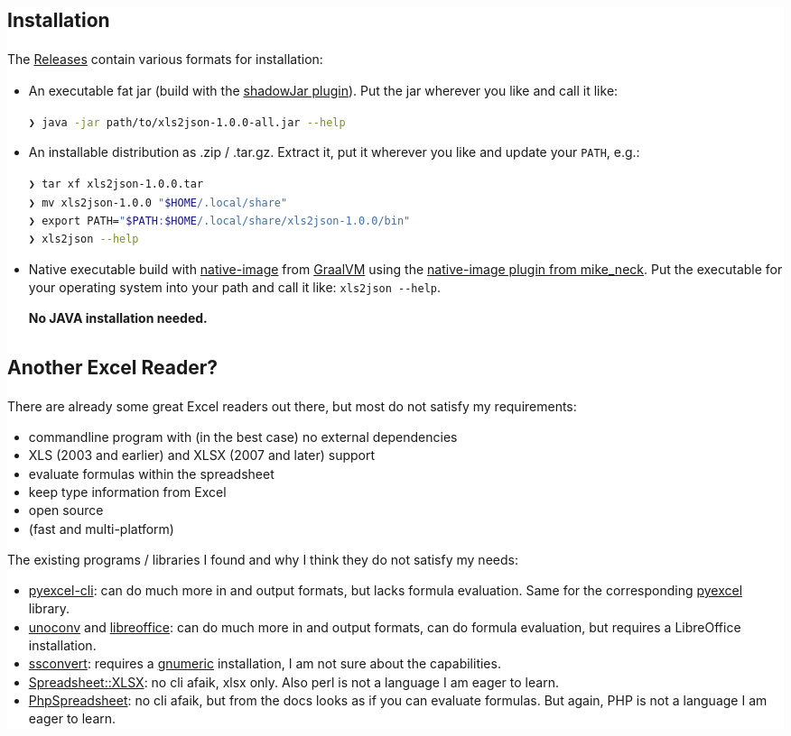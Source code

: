 ## Installation

The [Releases](https://github.com/tammoippen/xls2json/releases) contain various formats for installation:

- An executable fat jar (build with the [shadowJar plugin](https://github.com/johnrengelman/shadow)). Put the jar wherever you like and call it like:

  ```sh
  ❯ java -jar path/to/xls2json-1.0.0-all.jar --help
  ```

- An installable distribution as .zip / .tar.gz. Extract it, put it wherever you like and update your `PATH`, e.g.:

  ```sh
  ❯ tar xf xls2json-1.0.0.tar
  ❯ mv xls2json-1.0.0 "$HOME/.local/share"
  ❯ export PATH="$PATH:$HOME/.local/share/xls2json-1.0.0/bin"
  ❯ xls2json --help
  ```

- Native executable build with [native-image](https://www.graalvm.org/reference-manual/native-image/) from [GraalVM](https://www.graalvm.org/) using the [native-image plugin from mike_neck](https://github.com/mike-neck/graalvm-native-image-plugin). Put the executable for your operating system into your path and call it like: `xls2json --help`.

  **No JAVA installation needed.**

## Another Excel Reader?

There are already some great Excel readers out there, but most do not satisfy my requirements:

- commandline program with (in the best case) no external dependencies
- XLS (2003 and earlier) and XLSX (2007 and later) support
- evaluate formulas within the spreadsheet
- keep type information from Excel
- open source
- (fast and multi-platform)

The existing programs / libraries I found and why I think they do not satisfy my needs:

- [pyexcel-cli](https://github.com/pyexcel/pyexcel-cli): can do much more in and output formats, but lacks formula evaluation. Same for the corresponding [pyexcel](https://github.com/pyexcel/pyexcel) library.
- [unoconv](https://linux.die.net/man/1/unoconv) and [libreoffice](https://www.libreoffice.org/): can do much more in and output formats, can do formula evaluation, but requires a LibreOffice installation.
- [ssconvert](https://help.gnome.org/users/gnumeric/stable/sect-files-ssconvert.html): requires a [gnumeric](http://www.gnumeric.org/) installation, I am not sure about the capabilities.
- [Spreadsheet::XLSX](https://metacpan.org/pod/Spreadsheet::XLSX): no cli afaik, xlsx only. Also perl is not a language I am eager to learn.
- [PhpSpreadsheet](https://github.com/PHPOffice/phpspreadsheet/): no cli afaik, but from the docs looks as if you can evaluate formulas. But again, PHP is not a language I am eager to learn.
